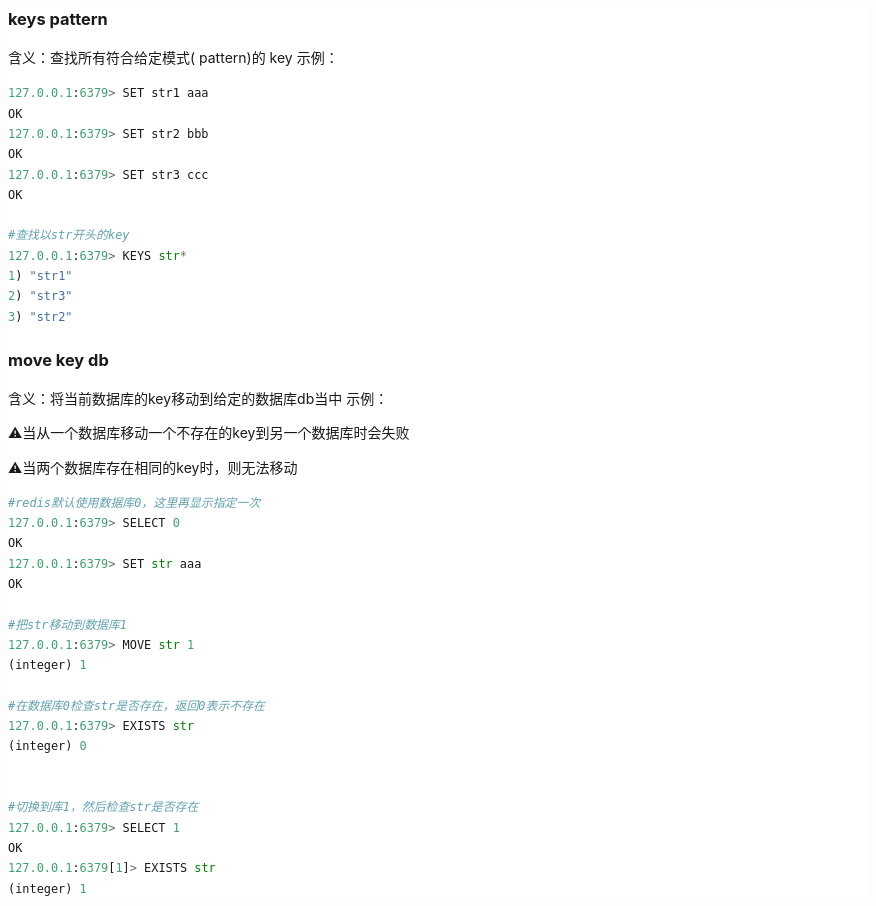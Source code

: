 

### keys pattern

含义：查找所有符合给定模式( pattern)的 key
示例：

```python
127.0.0.1:6379> SET str1 aaa
OK
127.0.0.1:6379> SET str2 bbb
OK
127.0.0.1:6379> SET str3 ccc
OK

#查找以str开头的key
127.0.0.1:6379> KEYS str*
1) "str1"
2) "str3"
3) "str2"
```



### move key db

含义：将当前数据库的key移动到给定的数据库db当中
示例：

⚠️当从一个数据库移动一个不存在的key到另一个数据库时会失败

⚠️当两个数据库存在相同的key时，则无法移动

```python
#redis默认使用数据库0，这里再显示指定一次
127.0.0.1:6379> SELECT 0
OK
127.0.0.1:6379> SET str aaa
OK

#把str移动到数据库1
127.0.0.1:6379> MOVE str 1
(integer) 1

#在数据库0检查str是否存在，返回0表示不存在
127.0.0.1:6379> EXISTS str
(integer) 0


#切换到库1，然后检查str是否存在
127.0.0.1:6379> SELECT 1
OK
127.0.0.1:6379[1]> EXISTS str
(integer) 1
```
